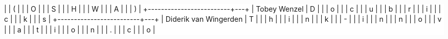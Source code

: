 |                         | ( |
|                         | O |
|                         | S |
|                         | H |
|                         | W |
|                         | A |
|                         | ) |
+-------------------------+---+
| Tobey Wenzel            | D |
|                         | o |
|                         | c |
|                         | u |
|                         | b |
|                         | r |
|                         | i |
|                         | c |
|                         | k |
|                         | s |
+-------------------------+---+
| Diderik van Wingerden   | T |
|                         | h |
|                         | i |
|                         | n |
|                         | k |
|                         | - |
|                         | i |
|                         | n |
|                         | n |
|                         | o |
|                         | v |
|                         | a |
|                         | t |
|                         | i |
|                         | o |
|                         | n |
|                         | . |
|                         | c |
|                         | o |